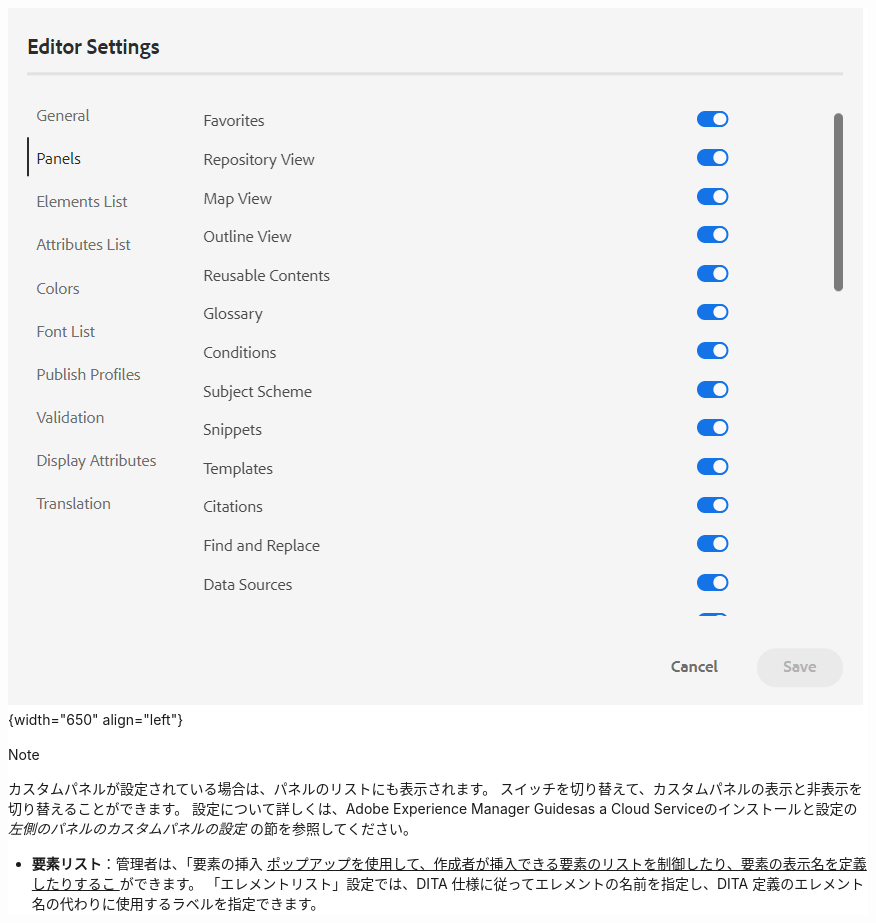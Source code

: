 ![](images/editor-setting-panel.png){width="650" align="left"}

>[!NOTE]
>
> カスタムパネルが設定されている場合は、パネルのリストにも表示されます。 スイッチを切り替えて、カスタムパネルの表示と非表示を切り替えることができます。 設定について詳しくは、Adobe Experience Manager Guidesas a Cloud Serviceのインストールと設定の *左側のパネルのカスタムパネルの設定* の節を参照してください。

- **要素リスト**：管理者は、「要素の挿入 [ ポップアップを使用して、作成者が挿入できる要素のリストを制御したり、要素の表示名を定義したりするこ ](#id204SG30105Z) ができます。 「エレメントリスト」設定では、DITA 仕様に従ってエレメントの名前を指定し、DITA 定義のエレメント名の代わりに使用するラベルを指定できます。
